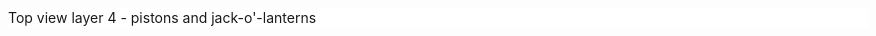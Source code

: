 





















































































Top view layer 4 - pistons and jack-o'-lanterns




